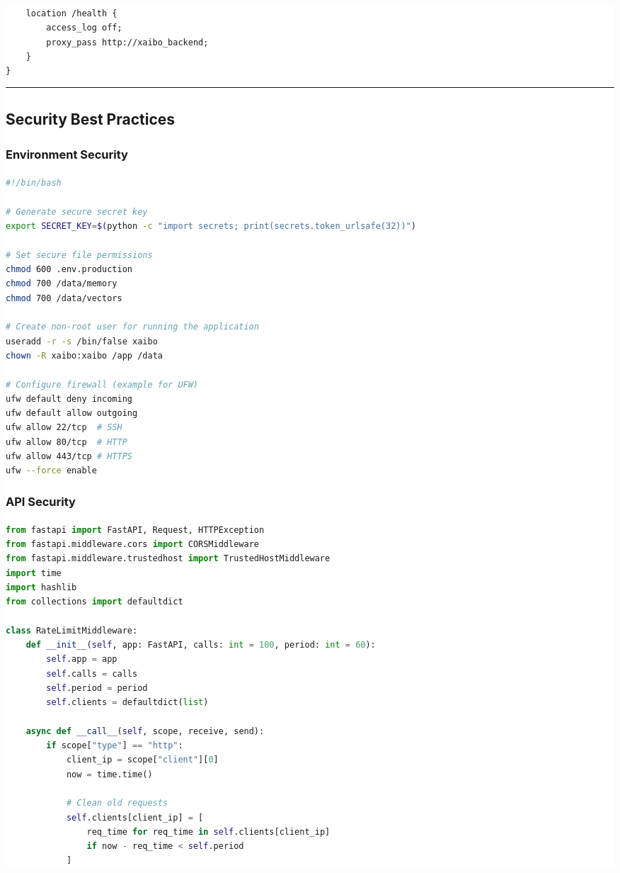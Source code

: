 ```nginx title="nginx.prod.conf"
    location /health {
        access_log off;
        proxy_pass http://xaibo_backend;
    }
}
```

---

## Security Best Practices

### Environment Security

```bash title="scripts/secure-env.sh"
#!/bin/bash

# Generate secure secret key
export SECRET_KEY=$(python -c "import secrets; print(secrets.token_urlsafe(32))")

# Set secure file permissions
chmod 600 .env.production
chmod 700 /data/memory
chmod 700 /data/vectors

# Create non-root user for running the application
useradd -r -s /bin/false xaibo
chown -R xaibo:xaibo /app /data

# Configure firewall (example for UFW)
ufw default deny incoming
ufw default allow outgoing
ufw allow 22/tcp  # SSH
ufw allow 80/tcp  # HTTP
ufw allow 443/tcp # HTTPS
ufw --force enable
```

### API Security

```python title="security/middleware.py"
from fastapi import FastAPI, Request, HTTPException
from fastapi.middleware.cors import CORSMiddleware
from fastapi.middleware.trustedhost import TrustedHostMiddleware
import time
import hashlib
from collections import defaultdict

class RateLimitMiddleware:
    def __init__(self, app: FastAPI, calls: int = 100, period: int = 60):
        self.app = app
        self.calls = calls
        self.period = period
        self.clients = defaultdict(list)
    
    async def __call__(self, scope, receive, send):
        if scope["type"] == "http":
            client_ip = scope["client"][0]
            now = time.time()
            
            # Clean old requests
            self.clients[client_ip] = [
                req_time for req_time in self.clients[client_ip]
                if now - req_time < self.period
            ]
```